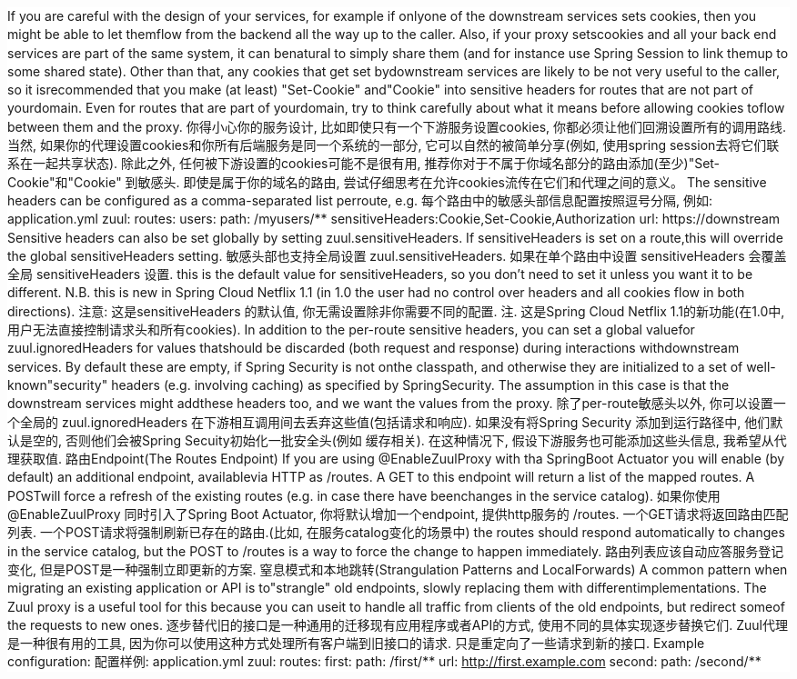 If you are careful with the design of your services, for example if onlyone of the downstream services sets cookies, then you might be able to let themflow from the backend all the way up to the caller. Also, if your proxy setscookies and all your back end services are part of the same system, it can benatural to simply share them (and for instance use Spring Session to link themup to some shared state). Other than that, any cookies that get set bydownstream services are likely to be not very useful to the caller, so it isrecommended that you make (at least) "Set-Cookie" and"Cookie" into sensitive headers for routes that are not part of yourdomain. Even for routes that are part of yourdomain, try to think carefully about what it means before allowing cookies toflow between them and the proxy.
你得小心你的服务设计, 比如即使只有一个下游服务设置cookies, 你都必须让他们回溯设置所有的调用路线. 当然, 如果你的代理设置cookies和你所有后端服务是同一个系统的一部分, 它可以自然的被简单分享(例如, 使用spring session去将它们联系在一起共享状态). 除此之外, 任何被下游设置的cookies可能不是很有用, 推荐你对于不属于你域名部分的路由添加(至少)"Set-Cookie"和"Cookie" 到敏感头. 即使是属于你的域名的路由, 尝试仔细思考在允许cookies流传在它们和代理之间的意义。
The sensitive headers can be configured as a comma-separated list perroute, e.g.
每个路由中的敏感头部信息配置按照逗号分隔, 例如:
application.yml
 zuul:
  routes:
    users:
      path: /myusers/**
      sensitiveHeaders:Cookie,Set-Cookie,Authorization
      url: https://downstream
Sensitive headers can also be set globally by setting zuul.sensitiveHeaders. If sensitiveHeaders is set on a route,this will override the global sensitiveHeaders setting.
敏感头部也支持全局设置 zuul.sensitiveHeaders. 如果在单个路由中设置 sensitiveHeaders 会覆盖全局 sensitiveHeaders 设置.
this is the default value for sensitiveHeaders, so you don’t need to set it unless you want it to be different. N.B. this is new in Spring Cloud Netflix 1.1 (in 1.0 the user had no control over headers and all cookies flow in both directions).
注意: 这是sensitiveHeaders 的默认值, 你无需设置除非你需要不同的配置. 注. 这是Spring Cloud Netflix 1.1的新功能(在1.0中, 用户无法直接控制请求头和所有cookies).
In addition to the per-route sensitive headers, you can set a global valuefor zuul.ignoredHeaders for values thatshould be discarded (both request and response) during interactions withdownstream services. By default these are empty, if Spring Security is not onthe classpath, and otherwise they are initialized to a set of well-known"security" headers (e.g. involving caching) as specified by SpringSecurity. The assumption in this case is that the downstream services might addthese headers too, and we want the values from the proxy.
除了per-route敏感头以外, 你可以设置一个全局的 zuul.ignoredHeaders 在下游相互调用间去丢弃这些值(包括请求和响应). 如果没有将Spring Security 添加到运行路径中, 他们默认是空的, 否则他们会被Spring Secuity初始化一批安全头(例如 缓存相关). 在这种情况下, 假设下游服务也可能添加这些头信息, 我希望从代理获取值.
路由Endpoint(The Routes Endpoint)
If you are using @EnableZuulProxy with tha SpringBoot Actuator you will enable (by default) an additional endpoint, availablevia HTTP as /routes. A GET to this endpoint will return a list of the mapped routes. A POSTwill force a refresh of the existing routes (e.g. in case there have beenchanges in the service catalog).
如果你使用 @EnableZuulProxy 同时引入了Spring Boot Actuator, 你将默认增加一个endpoint, 提供http服务的 /routes. 一个GET请求将返回路由匹配列表. 一个POST请求将强制刷新已存在的路由.(比如, 在服务catalog变化的场景中)
the routes should respond automatically to changes in the service catalog, but the POST to /routes is a way to force the change to happen immediately.
路由列表应该自动应答服务登记变化, 但是POST是一种强制立即更新的方案.
窒息模式和本地跳转(Strangulation Patterns and LocalForwards)
A common pattern when migrating an existing application or API is to"strangle" old endpoints, slowly replacing them with differentimplementations. The Zuul proxy is a useful tool for this because you can useit to handle all traffic from clients of the old endpoints, but redirect someof the requests to new ones.
逐步替代旧的接口是一种通用的迁移现有应用程序或者API的方式, 使用不同的具体实现逐步替换它们. Zuul代理是一种很有用的工具, 因为你可以使用这种方式处理所有客户端到旧接口的请求. 只是重定向了一些请求到新的接口.
Example configuration:
配置样例:
application.yml
 zuul:
  routes:
    first:
      path: /first/**
      url: http://first.example.com
    second:
      path: /second/**